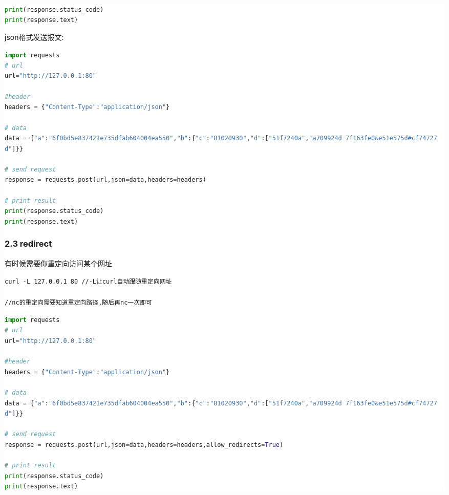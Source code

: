 ```python
print(response.status_code)
print(response.text)
```

json格式发送报文:<br>
```python
import requests
# url
url="http://127.0.0.1:80"

#header
headers = {"Content-Type":"application/json"}

# data
data = {"a":"6f0bd5e837421e735dfab604004ea550","b":{"c":"81020930","d":["51f7240a","a709924d 7f163fe0&e51e575d#cf74727d"]}}

# send request
response = requests.post(url,json=data,headers=headers)

# print result
print(response.status_code)
print(response.text)
```

### 2.3 redirect<br>
有时候需要你重定向访问某个网址<br>
```
curl -L 127.0.0.1 80 //-L让curl自动跟随重定向网址

//nc的重定向需要知道重定向路径,随后再nc一次即可
```
```python
import requests
# url
url="http://127.0.0.1:80"

#header
headers = {"Content-Type":"application/json"}

# data
data = {"a":"6f0bd5e837421e735dfab604004ea550","b":{"c":"81020930","d":["51f7240a","a709924d 7f163fe0&e51e575d#cf74727d"]}}

# send request
response = requests.post(url,json=data,headers=headers,allow_redirects=True)

# print result
print(response.status_code)
print(response.text)
```
